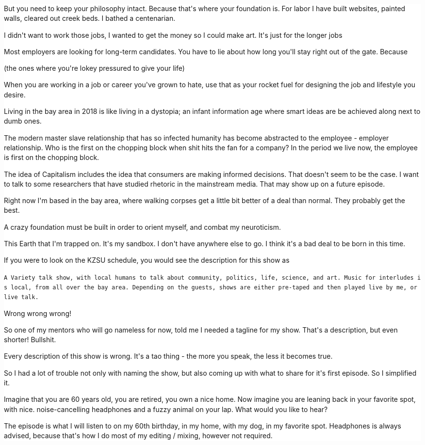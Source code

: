 But you need to keep your philosophy intact. Because that's where your foundation is. For labor I have built websites, painted walls, cleared out creek beds. I bathed a centenarian.

I didn't want to work those jobs, I wanted to get the money so I could make art. It's just for the longer jobs

Most employers are looking for long-term candidates. You have to lie about how long you'll stay right out of the gate. Because

(the ones where you're lokey pressured to give your life)



When you are working in a job or career you've grown to hate, use that as your rocket fuel for designing the job and lifestyle you desire.

Living in the bay area in 2018 is like living in a dystopia; an infant information age where smart ideas are be achieved along next to dumb ones.

The modern master slave relationship that has so infected humanity has become abstracted to the employee - employer relationship. Who is the first on the chopping block when shit hits the fan for a company? In the period we live now, the employee is first on the chopping block.

The idea of Capitalism includes the idea that consumers are making informed decisions.
That doesn't seem to be the case. I want to talk to some researchers that have studied rhetoric in the mainstream media. That may show up on a future episode.

Right now I'm based in the bay area, where walking corpses get a little bit better of a deal than normal. They probably get the best.

A crazy foundation must be built in order to orient myself, and combat my neuroticism.

This Earth that I'm trapped on. It's my sandbox. I don't have anywhere else to go.
I think it's a bad deal to be born in this time.

If you were to look on the KZSU schedule, you would see the description for this show as
```
A Variety talk show, with local humans to talk about community, politics, life, science, and art. Music for interludes is local, from all over the bay area. Depending on the guests, shows are either pre-taped and then played live by me, or live talk.
```
Wrong wrong wrong!

So one of my mentors who will go nameless for now, told me I needed a tagline for my show.
That's a description, but even shorter! Bullshit.

Every description of this show is wrong. It's a tao thing - the more you speak, the less it becomes true.

So I had a lot of trouble not only with naming the show, but also coming up with what to share for it's first episode. So I simplified it.

Imagine that you are 60 years old, you are retired, you own a nice home. Now imagine you are leaning back in your favorite spot, with nice.
noise-cancelling headphones and a fuzzy animal on your lap. What would you like to hear?

The episode is what I will listen to on my 60th birthday, in my home, with my dog, in my favorite spot. Headphones is always advised, because that's how I do most of my editing / mixing, however not required.
